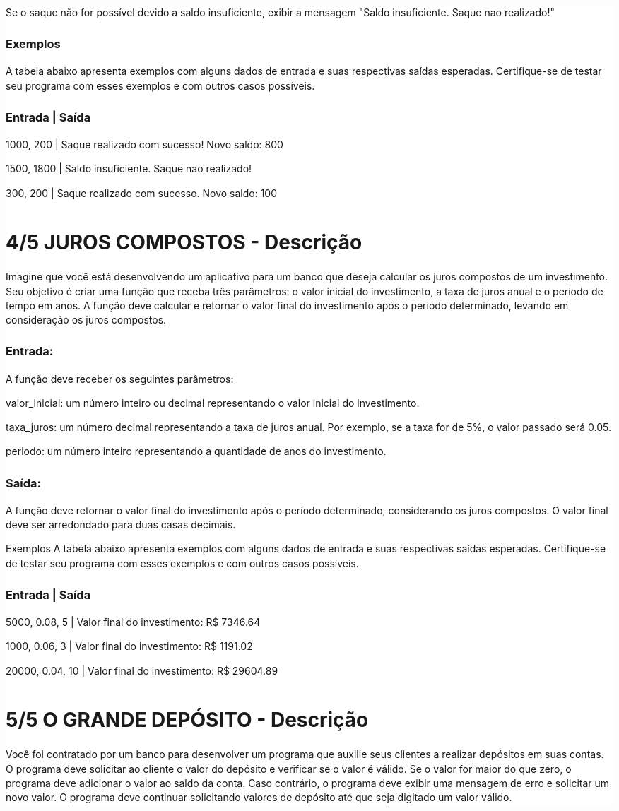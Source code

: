 Se o saque não for possível devido a saldo insuficiente, exibir a mensagem "Saldo insuficiente. Saque nao realizado!"

### Exemplos
A tabela abaixo apresenta exemplos com alguns dados de entrada e suas respectivas saídas esperadas. Certifique-se de testar seu programa com esses exemplos e com outros casos possíveis.

### Entrada | Saída
 1000, 200  | Saque realizado com sucesso! Novo saldo: 800

1500, 1800  | Saldo insuficiente. Saque nao realizado!

300, 200	| Saque realizado com sucesso. Novo saldo: 100

#

# 4/5 JUROS COMPOSTOS - Descrição
Imagine que você está desenvolvendo um aplicativo para um banco que deseja calcular os juros compostos de um investimento. Seu objetivo é criar uma função que receba três parâmetros: o valor inicial do investimento, a taxa de juros anual e o período de tempo em anos. A função deve calcular e retornar o valor final do investimento após o período determinado, levando em consideração os juros compostos.

### Entrada:
A função deve receber os seguintes parâmetros:

valor_inicial: um número inteiro ou decimal representando o valor inicial do investimento.

taxa_juros: um número decimal representando a taxa de juros anual. Por exemplo, se a taxa for de 5%, o valor passado será 0.05.

periodo: um número inteiro representando a quantidade de anos do investimento.

### Saída:
A função deve retornar o valor final do investimento após o período determinado, considerando os juros compostos. O valor final deve ser arredondado para duas casas decimais.

Exemplos
A tabela abaixo apresenta exemplos com alguns dados de entrada e suas respectivas saídas esperadas. Certifique-se de testar seu programa com esses exemplos e com outros casos possíveis.

### Entrada | Saída
5000, 0.08, 5 | Valor final do investimento: R$ 7346.64

1000, 0.06, 3 | Valor final do investimento: R$ 1191.02

20000, 0.04, 10 | Valor final do investimento: R$ 29604.89

#

# 5/5 O GRANDE DEPÓSITO - Descrição
Você foi contratado por um banco para desenvolver um programa que auxilie seus clientes a realizar depósitos em suas contas. O programa deve solicitar ao cliente o valor do depósito e verificar se o valor é válido. Se o valor for maior do que zero, o programa deve adicionar o valor ao saldo da conta. Caso contrário, o programa deve exibir uma mensagem de erro e solicitar um novo valor. O programa deve continuar solicitando valores de depósito até que seja digitado um valor válido.
